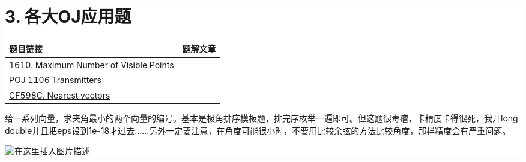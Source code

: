 # 3. 各大OJ应用题
| 题目链接 |  题解文章 |
|:--|:- 
| [1610. Maximum Number of Visible Points](https://leetcode-cn.com/problems/maximum-number-of-visible-points/)  |  
| [POJ 1106 Transmitters](http://poj.org/problem?id=1106) |   |
| [CF598C. Nearest vectors](https://codeforces.com/contest/598/problem/C)  |  |

给一系列向量，求夹角最小的两个向量的编号。基本是极角排序模板题，排完序枚举一遍即可。但这题很毒瘤，卡精度卡得很死，我开long double并且把eps设到1e-18才过去……另外一定要注意，在角度可能很小时，不要用比较余弦的方法比较角度，那样精度会有严重问题。

![在这里插入图片描述](https://img-blog.csdnimg.cn/bb21b9f364824c3b8d20475f32ab961d.png)

